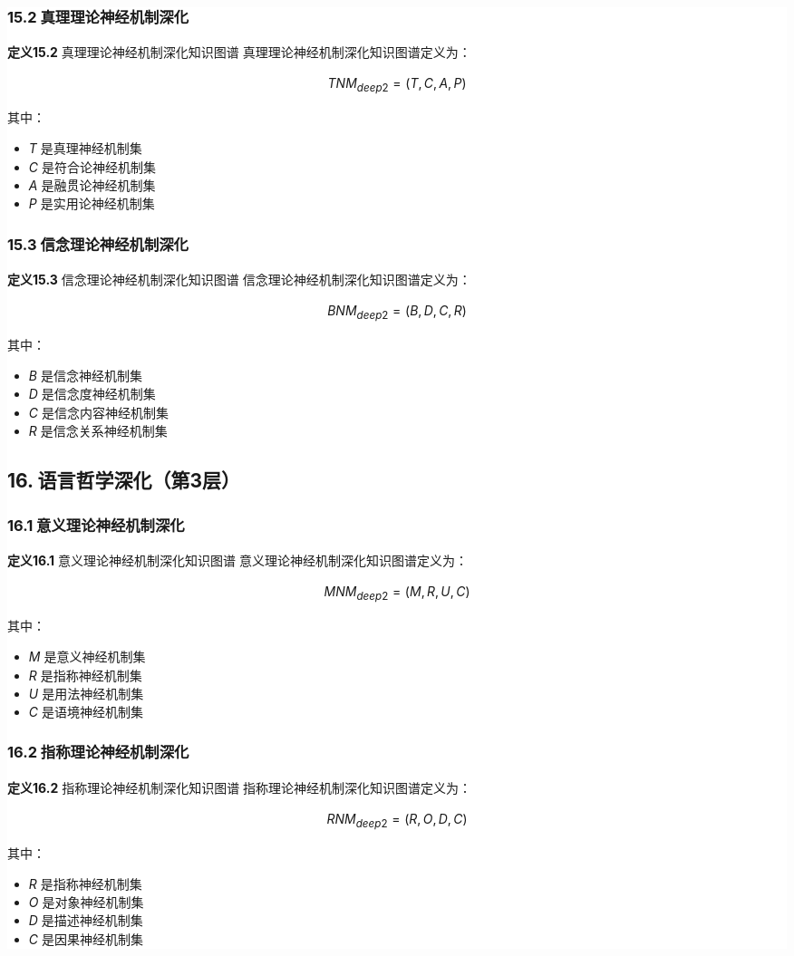 ### 15.2 真理理论神经机制深化

**定义15.2** 真理理论神经机制深化知识图谱
真理理论神经机制深化知识图谱定义为：

$$TNM_{deep2} = (T, C, A, P)$$

其中：

- $T$ 是真理神经机制集
- $C$ 是符合论神经机制集
- $A$ 是融贯论神经机制集
- $P$ 是实用论神经机制集

### 15.3 信念理论神经机制深化

**定义15.3** 信念理论神经机制深化知识图谱
信念理论神经机制深化知识图谱定义为：

$$BNM_{deep2} = (B, D, C, R)$$

其中：

- $B$ 是信念神经机制集
- $D$ 是信念度神经机制集
- $C$ 是信念内容神经机制集
- $R$ 是信念关系神经机制集

## 16. 语言哲学深化（第3层）

### 16.1 意义理论神经机制深化

**定义16.1** 意义理论神经机制深化知识图谱
意义理论神经机制深化知识图谱定义为：

$$MNM_{deep2} = (M, R, U, C)$$

其中：

- $M$ 是意义神经机制集
- $R$ 是指称神经机制集
- $U$ 是用法神经机制集
- $C$ 是语境神经机制集

### 16.2 指称理论神经机制深化

**定义16.2** 指称理论神经机制深化知识图谱
指称理论神经机制深化知识图谱定义为：

$$RNM_{deep2} = (R, O, D, C)$$

其中：

- $R$ 是指称神经机制集
- $O$ 是对象神经机制集
- $D$ 是描述神经机制集
- $C$ 是因果神经机制集
